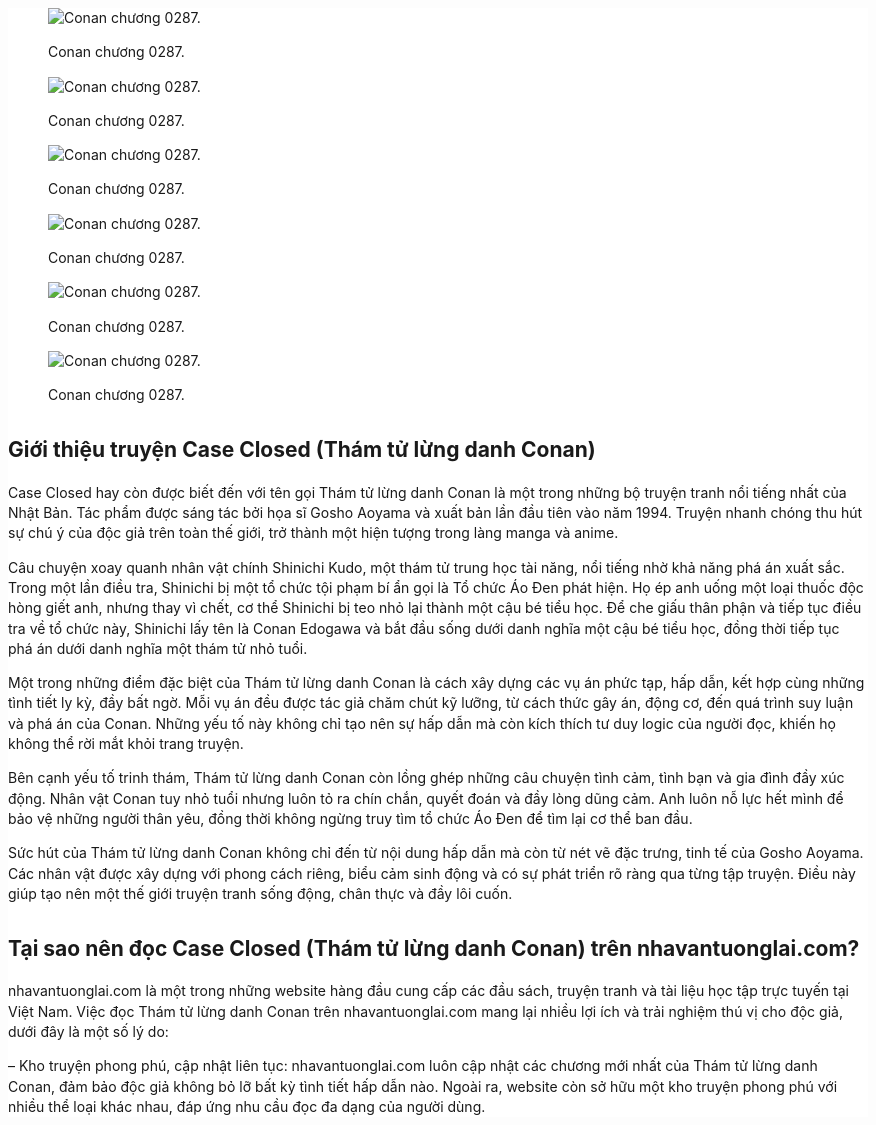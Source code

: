 <figure><img src="https://nhavantuonglai.com/image/manga/gosho-aoyama-case-closed-0287-13.jpg" alt="Conan chương 0287." title="Conan chương 0287." height=100% width=100%><figcaption></p>Conan chương 0287.</p></figcaption></figure>

<figure><img src="https://nhavantuonglai.com/image/manga/gosho-aoyama-case-closed-0287-14.jpg" alt="Conan chương 0287." title="Conan chương 0287." height=100% width=100%><figcaption></p>Conan chương 0287.</p></figcaption></figure>

<figure><img src="https://nhavantuonglai.com/image/manga/gosho-aoyama-case-closed-0287-15.jpg" alt="Conan chương 0287." title="Conan chương 0287." height=100% width=100%><figcaption></p>Conan chương 0287.</p></figcaption></figure>

<figure><img src="https://nhavantuonglai.com/image/manga/gosho-aoyama-case-closed-0287-16.jpg" alt="Conan chương 0287." title="Conan chương 0287." height=100% width=100%><figcaption></p>Conan chương 0287.</p></figcaption></figure>

<figure><img src="https://nhavantuonglai.com/image/manga/gosho-aoyama-case-closed-0287-17.jpg" alt="Conan chương 0287." title="Conan chương 0287." height=100% width=100%><figcaption></p>Conan chương 0287.</p></figcaption></figure>

<figure><img src="https://nhavantuonglai.com/image/manga/gosho-aoyama-case-closed-0287-18.jpg" alt="Conan chương 0287." title="Conan chương 0287." height=100% width=100%><figcaption></p>Conan chương 0287.</p></figcaption></figure>

## Giới thiệu truyện Case Closed (Thám tử lừng danh Conan)

Case Closed hay còn được biết đến với tên gọi Thám tử lừng danh Conan là một trong những bộ truyện tranh nổi tiếng nhất của Nhật Bản. Tác phẩm được sáng tác bởi họa sĩ Gosho Aoyama và xuất bản lần đầu tiên vào năm 1994. Truyện nhanh chóng thu hút sự chú ý của độc giả trên toàn thế giới, trở thành một hiện tượng trong làng manga và anime.

Câu chuyện xoay quanh nhân vật chính Shinichi Kudo, một thám tử trung học tài năng, nổi tiếng nhờ khả năng phá án xuất sắc. Trong một lần điều tra, Shinichi bị một tổ chức tội phạm bí ẩn gọi là Tổ chức Áo Đen phát hiện. Họ ép anh uống một loại thuốc độc hòng giết anh, nhưng thay vì chết, cơ thể Shinichi bị teo nhỏ lại thành một cậu bé tiểu học. Để che giấu thân phận và tiếp tục điều tra về tổ chức này, Shinichi lấy tên là Conan Edogawa và bắt đầu sống dưới danh nghĩa một cậu bé tiểu học, đồng thời tiếp tục phá án dưới danh nghĩa một thám tử nhỏ tuổi.

Một trong những điểm đặc biệt của Thám tử lừng danh Conan là cách xây dựng các vụ án phức tạp, hấp dẫn, kết hợp cùng những tình tiết ly kỳ, đầy bất ngờ. Mỗi vụ án đều được tác giả chăm chút kỹ lưỡng, từ cách thức gây án, động cơ, đến quá trình suy luận và phá án của Conan. Những yếu tố này không chỉ tạo nên sự hấp dẫn mà còn kích thích tư duy logic của người đọc, khiến họ không thể rời mắt khỏi trang truyện.

Bên cạnh yếu tố trinh thám, Thám tử lừng danh Conan còn lồng ghép những câu chuyện tình cảm, tình bạn và gia đình đầy xúc động. Nhân vật Conan tuy nhỏ tuổi nhưng luôn tỏ ra chín chắn, quyết đoán và đầy lòng dũng cảm. Anh luôn nỗ lực hết mình để bảo vệ những người thân yêu, đồng thời không ngừng truy tìm tổ chức Áo Đen để tìm lại cơ thể ban đầu.

Sức hút của Thám tử lừng danh Conan không chỉ đến từ nội dung hấp dẫn mà còn từ nét vẽ đặc trưng, tinh tế của Gosho Aoyama. Các nhân vật được xây dựng với phong cách riêng, biểu cảm sinh động và có sự phát triển rõ ràng qua từng tập truyện. Điều này giúp tạo nên một thế giới truyện tranh sống động, chân thực và đầy lôi cuốn.

## Tại sao nên đọc Case Closed (Thám tử lừng danh Conan) trên nhavantuonglai.com?

nhavantuonglai.com là một trong những website hàng đầu cung cấp các đầu sách, truyện tranh và tài liệu học tập trực tuyến tại Việt Nam. Việc đọc Thám tử lừng danh Conan trên nhavantuonglai.com mang lại nhiều lợi ích và trải nghiệm thú vị cho độc giả, dưới đây là một số lý do:

– Kho truyện phong phú, cập nhật liên tục: nhavantuonglai.com luôn cập nhật các chương mới nhất của Thám tử lừng danh Conan, đảm bảo độc giả không bỏ lỡ bất kỳ tình tiết hấp dẫn nào. Ngoài ra, website còn sở hữu một kho truyện phong phú với nhiều thể loại khác nhau, đáp ứng nhu cầu đọc đa dạng của người dùng.
